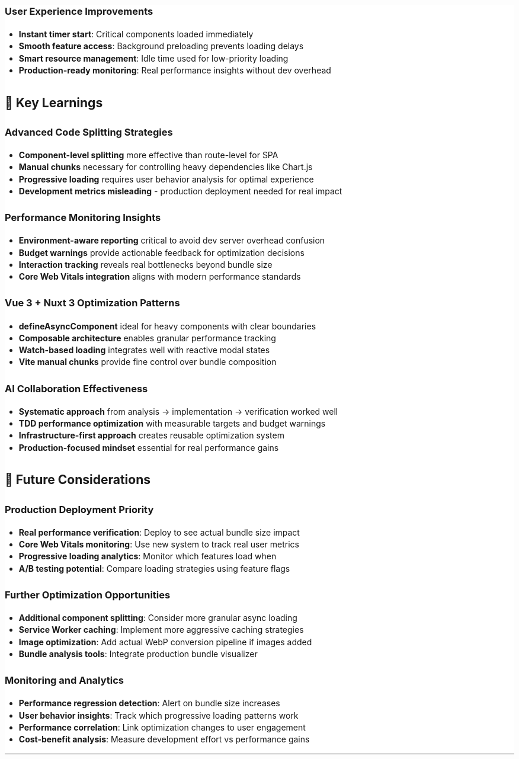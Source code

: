 ### **User Experience Improvements**
- **Instant timer start**: Critical components loaded immediately
- **Smooth feature access**: Background preloading prevents loading delays
- **Smart resource management**: Idle time used for low-priority loading
- **Production-ready monitoring**: Real performance insights without dev overhead

## 📝 **Key Learnings**

### **Advanced Code Splitting Strategies**
- **Component-level splitting** more effective than route-level for SPA
- **Manual chunks** necessary for controlling heavy dependencies like Chart.js
- **Progressive loading** requires user behavior analysis for optimal experience
- **Development metrics misleading** - production deployment needed for real impact

### **Performance Monitoring Insights**
- **Environment-aware reporting** critical to avoid dev server overhead confusion  
- **Budget warnings** provide actionable feedback for optimization decisions
- **Interaction tracking** reveals real bottlenecks beyond bundle size
- **Core Web Vitals integration** aligns with modern performance standards

### **Vue 3 + Nuxt 3 Optimization Patterns**
- **defineAsyncComponent** ideal for heavy components with clear boundaries
- **Composable architecture** enables granular performance tracking
- **Watch-based loading** integrates well with reactive modal states
- **Vite manual chunks** provide fine control over bundle composition

### **AI Collaboration Effectiveness**
- **Systematic approach** from analysis → implementation → verification worked well
- **TDD performance optimization** with measurable targets and budget warnings
- **Infrastructure-first approach** creates reusable optimization system
- **Production-focused mindset** essential for real performance gains

## 🔮 **Future Considerations**

### **Production Deployment Priority**
- **Real performance verification**: Deploy to see actual bundle size impact
- **Core Web Vitals monitoring**: Use new system to track real user metrics
- **Progressive loading analytics**: Monitor which features load when
- **A/B testing potential**: Compare loading strategies using feature flags

### **Further Optimization Opportunities**
- **Additional component splitting**: Consider more granular async loading
- **Service Worker caching**: Implement more aggressive caching strategies
- **Image optimization**: Add actual WebP conversion pipeline if images added
- **Bundle analysis tools**: Integrate production bundle visualizer

### **Monitoring and Analytics**
- **Performance regression detection**: Alert on bundle size increases
- **User behavior insights**: Track which progressive loading patterns work
- **Performance correlation**: Link optimization changes to user engagement
- **Cost-benefit analysis**: Measure development effort vs performance gains

---